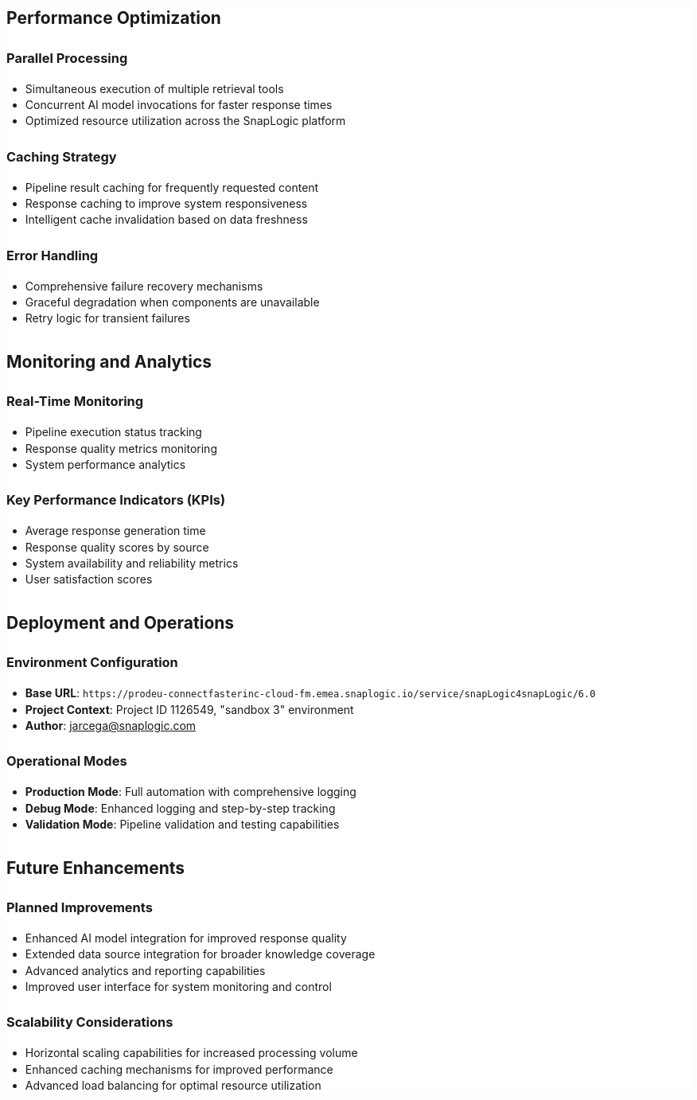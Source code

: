 ## Performance Optimization

### Parallel Processing
- Simultaneous execution of multiple retrieval tools
- Concurrent AI model invocations for faster response times
- Optimized resource utilization across the SnapLogic platform

### Caching Strategy
- Pipeline result caching for frequently requested content
- Response caching to improve system responsiveness
- Intelligent cache invalidation based on data freshness

### Error Handling
- Comprehensive failure recovery mechanisms
- Graceful degradation when components are unavailable
- Retry logic for transient failures

## Monitoring and Analytics

### Real-Time Monitoring
- Pipeline execution status tracking
- Response quality metrics monitoring
- System performance analytics

### Key Performance Indicators (KPIs)
- Average response generation time
- Response quality scores by source
- System availability and reliability metrics
- User satisfaction scores

## Deployment and Operations

### Environment Configuration
- **Base URL**: `https://prodeu-connectfasterinc-cloud-fm.emea.snaplogic.io/service/snapLogic4snapLogic/6.0`
- **Project Context**: Project ID 1126549, "sandbox 3" environment
- **Author**: jarcega@snaplogic.com

### Operational Modes
- **Production Mode**: Full automation with comprehensive logging
- **Debug Mode**: Enhanced logging and step-by-step tracking
- **Validation Mode**: Pipeline validation and testing capabilities

## Future Enhancements

### Planned Improvements
- Enhanced AI model integration for improved response quality
- Extended data source integration for broader knowledge coverage
- Advanced analytics and reporting capabilities
- Improved user interface for system monitoring and control

### Scalability Considerations
- Horizontal scaling capabilities for increased processing volume
- Enhanced caching mechanisms for improved performance
- Advanced load balancing for optimal resource utilization